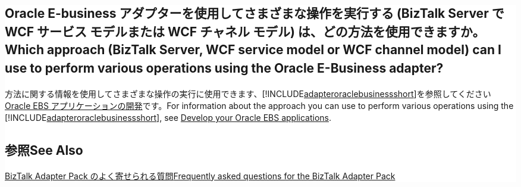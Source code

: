 ## <a name="which-approach-biztalk-server-wcf-service-model-or-wcf-channel-model-can-i-use-to-perform-various-operations-using-the-oracle-e-business-adapter"></a><span data-ttu-id="b0192-149">Oracle E-business アダプターを使用してさまざまな操作を実行する (BizTalk Server で WCF サービス モデルまたは WCF チャネル モデル) は、どの方法を使用できますか。</span><span class="sxs-lookup"><span data-stu-id="b0192-149">Which approach (BizTalk Server, WCF service model or WCF channel model) can I use to perform various operations using the Oracle E-Business adapter?</span></span>  
 <span data-ttu-id="b0192-150">方法に関する情報を使用してさまざまな操作の実行に使用できます、[!INCLUDE[adapteroraclebusinessshort](../../includes/adapteroraclebusinessshort-md.md)]を参照してください[Oracle EBS アプリケーションの開発](../../adapters-and-accelerators/adapter-oracle-ebs/develop-your-oracle-e-business-suite-applications.md)です。</span><span class="sxs-lookup"><span data-stu-id="b0192-150">For information about the approach you can use to perform various operations using the [!INCLUDE[adapteroraclebusinessshort](../../includes/adapteroraclebusinessshort-md.md)], see [Develop your Oracle EBS applications](../../adapters-and-accelerators/adapter-oracle-ebs/develop-your-oracle-e-business-suite-applications.md).</span></span>  
  
## <a name="see-also"></a><span data-ttu-id="b0192-151">参照</span><span class="sxs-lookup"><span data-stu-id="b0192-151">See Also</span></span>  
[<span data-ttu-id="b0192-152">BizTalk Adapter Pack のよく寄せられる質問</span><span class="sxs-lookup"><span data-stu-id="b0192-152">Frequently asked questions for the BizTalk Adapter Pack</span></span>](../../adapters-and-accelerators/frequently-asked-questions-for-the-biztalk-adapter-pack.md)